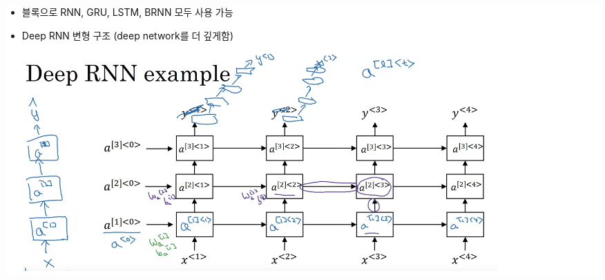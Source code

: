   + 블록으로 RNN, GRU, LSTM, BRNN  모두 사용 가능

    

+ Deep RNN 변형 구조 (deep network를 더 깊게함)

  ![image-20230904223558795](Summary.assets/image-20230904223558795.png)
